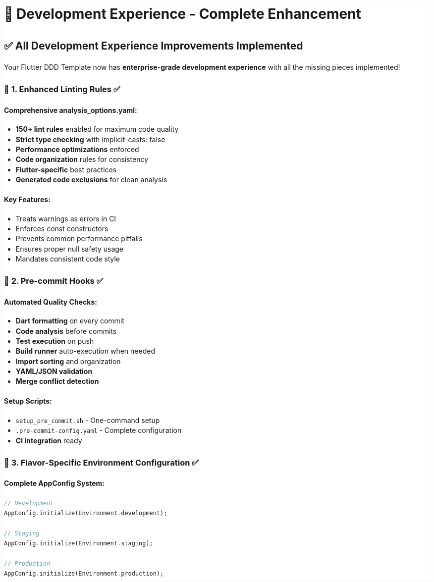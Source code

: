 # 🚀 Development Experience - Complete Enhancement

## ✅ All Development Experience Improvements Implemented

Your Flutter DDD Template now has **enterprise-grade development experience** with all the missing pieces implemented!

### 🔧 **1. Enhanced Linting Rules** ✅

#### **Comprehensive analysis_options.yaml**:
- **150+ lint rules** enabled for maximum code quality
- **Strict type checking** with implicit-casts: false
- **Performance optimizations** enforced
- **Code organization** rules for consistency
- **Flutter-specific** best practices
- **Generated code exclusions** for clean analysis

#### **Key Features**:
- Treats warnings as errors in CI
- Enforces const constructors
- Prevents common performance pitfalls
- Ensures proper null safety usage
- Mandates consistent code style

### 🎯 **2. Pre-commit Hooks** ✅

#### **Automated Quality Checks**:
- **Dart formatting** on every commit
- **Code analysis** before commits
- **Test execution** on push
- **Build runner** auto-execution when needed
- **Import sorting** and organization
- **YAML/JSON validation**
- **Merge conflict detection**

#### **Setup Scripts**:
- `setup_pre_commit.sh` - One-command setup
- `.pre-commit-config.yaml` - Complete configuration
- **CI integration** ready

### 🎨 **3. Flavor-Specific Environment Configuration** ✅

#### **Complete AppConfig System**:
```dart
// Development
AppConfig.initialize(Environment.development);

// Staging  
AppConfig.initialize(Environment.staging);

// Production
AppConfig.initialize(Environment.production);
```
